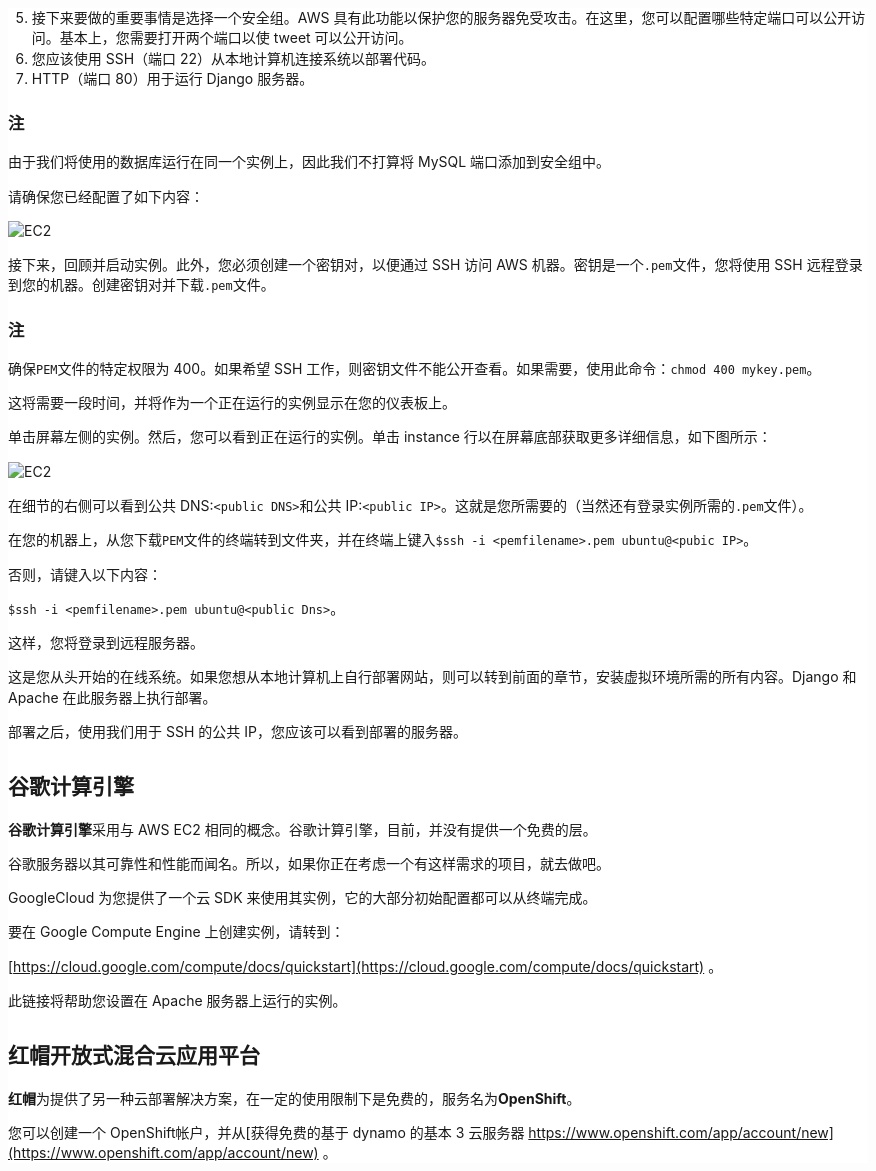 5.  接下来要做的重要事情是选择一个安全组。AWS 具有此功能以保护您的服务器免受攻击。在这里，您可以配置哪些特定端口可以公开访问。基本上，您需要打开两个端口以使 tweet 可以公开访问。
6.  您应该使用 SSH（端口 22）从本地计算机连接系统以部署代码。
7.  HTTP（端口 80）用于运行 Django 服务器。

### 注

由于我们将使用的数据库运行在同一个实例上，因此我们不打算将 MySQL 端口添加到安全组中。

请确保您已经配置了如下内容：

![EC2](../Images/image00339.jpeg)

接下来，回顾并启动实例。此外，您必须创建一个密钥对，以便通过 SSH 访问 AWS 机器。密钥是一个`.pem`文件，您将使用 SSH 远程登录到您的机器。创建密钥对并下载`.pem`文件。

### 注

确保`PEM`文件的特定权限为 400。如果希望 SSH 工作，则密钥文件不能公开查看。如果需要，使用此命令：`chmod 400 mykey.pem`。

这将需要一段时间，并将作为一个正在运行的实例显示在您的仪表板上。

单击屏幕左侧的实例。然后，您可以看到正在运行的实例。单击 instance 行以在屏幕底部获取更多详细信息，如下图所示：

![EC2](../Images/image00340.jpeg)

在细节的右侧可以看到公共 DNS:`<public DNS>`和公共 IP:`<public IP>`。这就是您所需要的（当然还有登录实例所需的`.pem`文件）。

在您的机器上，从您下载`PEM`文件的终端转到文件夹，并在终端上键入`$ssh -i <pemfilename>.pem ubuntu@<pubic IP>`。

否则，请键入以下内容：

`$ssh -i <pemfilename>.pem ubuntu@<public Dns>`。

这样，您将登录到远程服务器。

这是您从头开始的在线系统。如果您想从本地计算机上自行部署网站，则可以转到前面的章节，安装虚拟环境所需的所有内容。Django 和 Apache 在此服务器上执行部署。

部署之后，使用我们用于 SSH 的公共 IP，您应该可以看到部署的服务器。

## 谷歌计算引擎

**谷歌计算引擎**采用与 AWS EC2 相同的概念。谷歌计算引擎，目前，并没有提供一个免费的层。

谷歌服务器以其可靠性和性能而闻名。所以，如果你正在考虑一个有这样需求的项目，就去做吧。

GoogleCloud 为您提供了一个云 SDK 来使用其实例，它的大部分初始配置都可以从终端完成。

要在 Google Compute Engine 上创建实例，请转到：

[https://cloud.google.com/compute/docs/quickstart](https://cloud.google.com/compute/docs/quickstart) 。

此链接将帮助您设置在 Apache 服务器上运行的实例。

## 红帽开放式混合云应用平台

**红帽**为提供了另一种云部署解决方案，在一定的使用限制下是免费的，服务名为**OpenShift**。

您可以创建一个 OpenShift帐户，并从[获得免费的基于 dynamo 的基本 3 云服务器 https://www.openshift.com/app/account/new](https://www.openshift.com/app/account/new) 。
